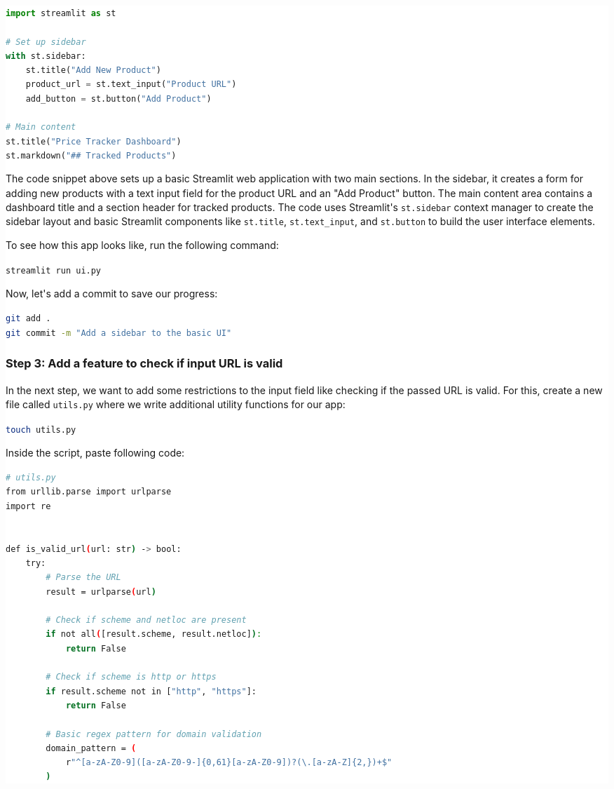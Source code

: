 ```python
import streamlit as st

# Set up sidebar
with st.sidebar:
    st.title("Add New Product")
    product_url = st.text_input("Product URL")
    add_button = st.button("Add Product")

# Main content
st.title("Price Tracker Dashboard")
st.markdown("## Tracked Products")
```

The code snippet above sets up a basic Streamlit web application with two main sections. In the sidebar, it creates a form for adding new products with a text input field for the product URL and an "Add Product" button. The main content area contains a dashboard title and a section header for tracked products. The code uses Streamlit's `st.sidebar` context manager to create the sidebar layout and basic Streamlit components like `st.title`, `st.text_input`, and `st.button` to build the user interface elements.

To see how this app looks like, run the following command:

```bash
streamlit run ui.py
```

Now, let's add a commit to save our progress:

```bash
git add .
git commit -m "Add a sidebar to the basic UI"
```

### Step 3: Add a feature to check if input URL is valid

In the next step, we want to add some restrictions to the input field like checking if the passed URL is valid. For this, create a new file called `utils.py` where we write additional utility functions for our app:

```bash
touch utils.py
```

Inside the script, paste following code:

```bash
# utils.py
from urllib.parse import urlparse
import re


def is_valid_url(url: str) -> bool:
    try:
        # Parse the URL
        result = urlparse(url)

        # Check if scheme and netloc are present
        if not all([result.scheme, result.netloc]):
            return False

        # Check if scheme is http or https
        if result.scheme not in ["http", "https"]:
            return False

        # Basic regex pattern for domain validation
        domain_pattern = (
            r"^[a-zA-Z0-9]([a-zA-Z0-9-]{0,61}[a-zA-Z0-9])?(\.[a-zA-Z]{2,})+$"
        )
```